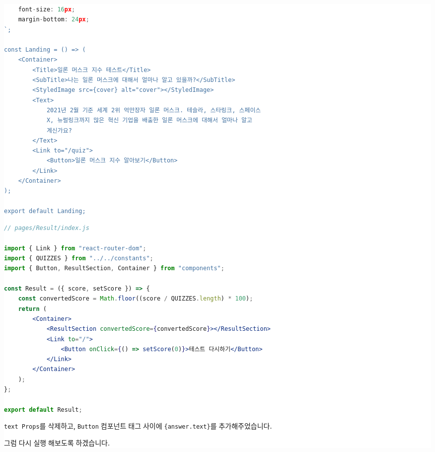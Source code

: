 ```jsx
	font-size: 16px;
	margin-bottom: 24px;
`;

const Landing = () => (
	<Container>
		<Title>일론 머스크 지수 테스트</Title>
		<SubTitle>나는 일론 머스크에 대해서 얼마나 알고 있을까?</SubTitle>
		<StyledImage src={cover} alt="cover"></StyledImage>
		<Text>
			2021년 2월 기준 세계 2위 억만장자 일론 머스크. 테슬라, 스타링크, 스페이스
			X, 뉴럴링크까지 많은 혁신 기업을 배출한 일론 머스크에 대해서 얼마나 알고
			계신가요?
		</Text>
		<Link to="/quiz">
			<Button>일론 머스크 지수 알아보기</Button>
		</Link>
	</Container>
);

export default Landing;
```

```jsx
// pages/Result/index.js

import { Link } from "react-router-dom";
import { QUIZZES } from "../../constants";
import { Button, ResultSection, Container } from "components";

const Result = ({ score, setScore }) => {
	const convertedScore = Math.floor((score / QUIZZES.length) * 100);
	return (
		<Container>
			<ResultSection convertedScore={convertedScore}></ResultSection>
			<Link to="/">
				<Button onClick={() => setScore(0)}>테스트 다시하기</Button>
			</Link>
		</Container>
	);
};

export default Result;
```

`text Props`를 삭제하고, `Button` 컴포넌트 태그 사이에 `{answer.text}`를 추가해주었습니다.

그럼 다시 실행 해보도록 하겠습니다.
